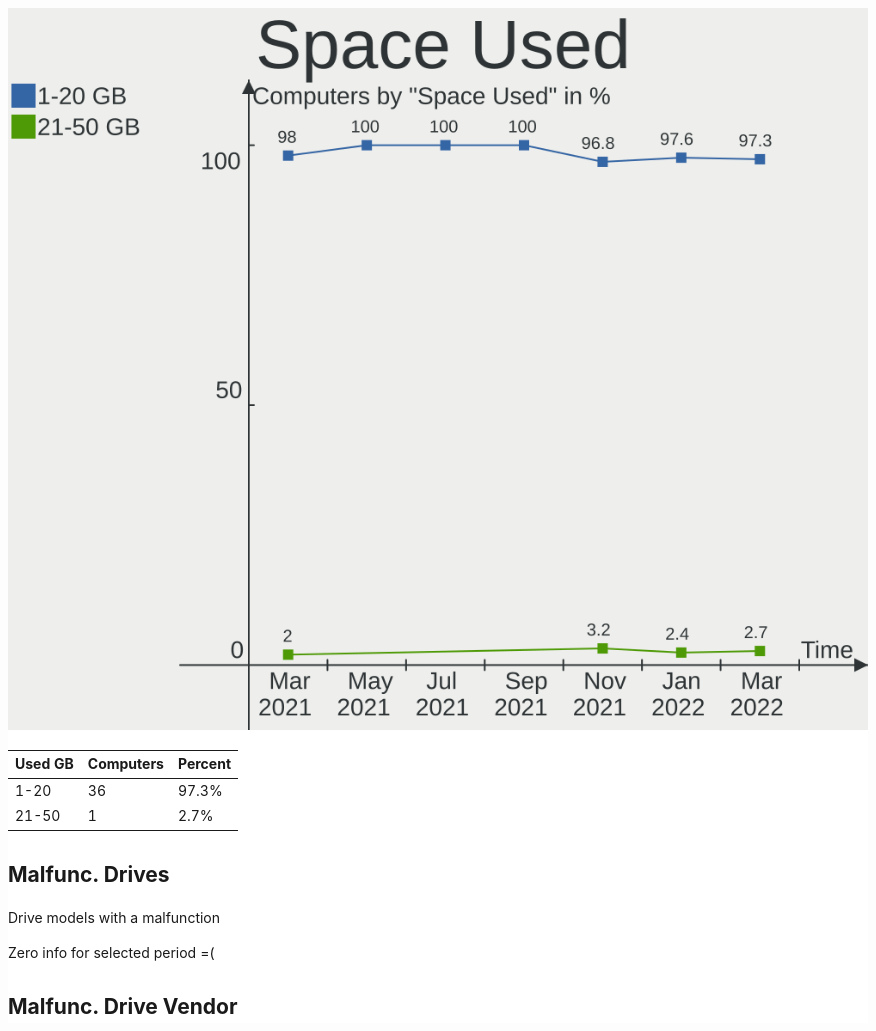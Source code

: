 ![Space Used](./images/line_chart_bsd/drive_space_used.svg)

| Used GB | Computers | Percent |
|---------|-----------|---------|
| 1-20    | 36        | 97.3%   |
| 21-50   | 1         | 2.7%    |

Malfunc. Drives
---------------

Drive models with a malfunction

Zero info for selected period =(

Malfunc. Drive Vendor
---------------------
